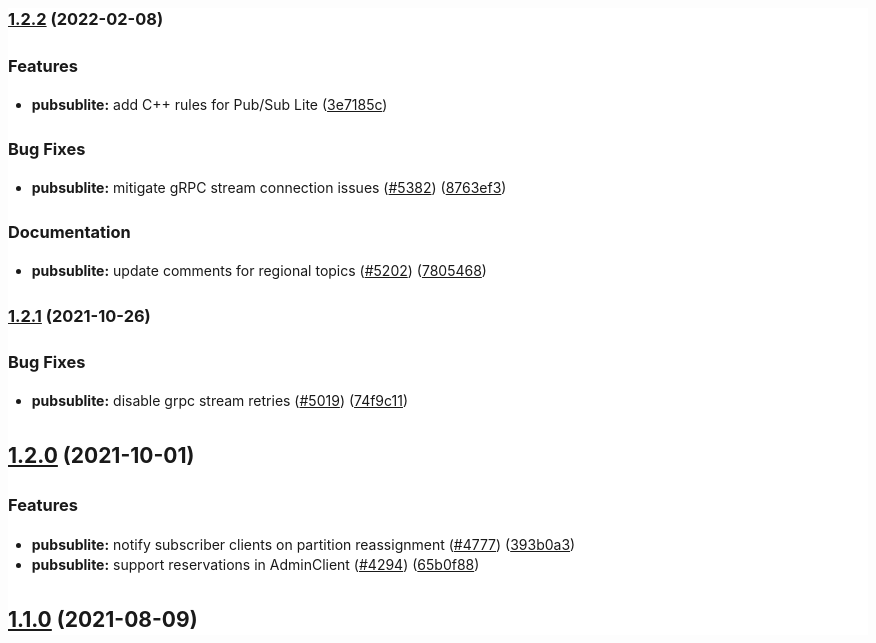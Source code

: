 ### [1.2.2](https://www.github.com/googleapis/google-cloud-go/compare/pubsublite/v1.2.1...pubsublite/v1.2.2) (2022-02-08)


### Features

* **pubsublite:** add C++ rules for Pub/Sub Lite ([3e7185c](https://www.github.com/googleapis/google-cloud-go/commit/3e7185c241d97ee342f132ae04bc93bb79a8e897))


### Bug Fixes

* **pubsublite:** mitigate gRPC stream connection issues ([#5382](https://www.github.com/googleapis/google-cloud-go/issues/5382)) ([8763ef3](https://www.github.com/googleapis/google-cloud-go/commit/8763ef3d2da18e8fed6e350aef76d26a135246c2))


### Documentation

* **pubsublite:** update comments for regional topics ([#5202](https://www.github.com/googleapis/google-cloud-go/issues/5202)) ([7805468](https://www.github.com/googleapis/google-cloud-go/commit/78054682770af3b35cb0002c3c34006ec36590ef))

### [1.2.1](https://www.github.com/googleapis/google-cloud-go/compare/pubsublite/v1.2.0...pubsublite/v1.2.1) (2021-10-26)


### Bug Fixes

* **pubsublite:** disable grpc stream retries ([#5019](https://www.github.com/googleapis/google-cloud-go/issues/5019)) ([74f9c11](https://www.github.com/googleapis/google-cloud-go/commit/74f9c112eadb83fea7b759f37ddb8ced9317f238))

## [1.2.0](https://www.github.com/googleapis/google-cloud-go/compare/pubsublite/v1.1.0...pubsublite/v1.2.0) (2021-10-01)


### Features

* **pubsublite:** notify subscriber clients on partition reassignment ([#4777](https://www.github.com/googleapis/google-cloud-go/issues/4777)) ([393b0a3](https://www.github.com/googleapis/google-cloud-go/commit/393b0a39bf917a5bade854dddeb278aa95f9d3f0))
* **pubsublite:** support reservations in AdminClient ([#4294](https://www.github.com/googleapis/google-cloud-go/issues/4294)) ([65b0f88](https://www.github.com/googleapis/google-cloud-go/commit/65b0f88a78d8833bcaaf8fc59401ec0a1527db1d))

## [1.1.0](https://www.github.com/googleapis/google-cloud-go/compare/pubsublite/v1.0.0...pubsublite/v1.1.0) (2021-08-09)
